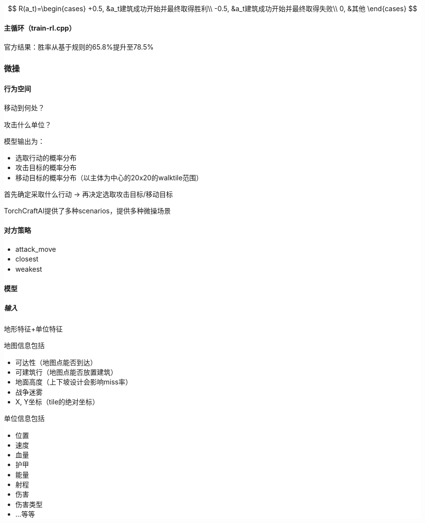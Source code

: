 $$
R(a_t)=\begin{cases}
+0.5, &a_t建筑成功开始并最终取得胜利\\
-0.5, &a_t建筑成功开始并最终取得失败\\
0, &其他
\end{cases}
$$

#### 主循环（train-rl.cpp）

官方结果：胜率从基于规则的65.8%提升至78.5%

### 微操

#### 行为空间

移动到何处？

攻击什么单位？

模型输出为：

* 选取行动的概率分布
* 攻击目标的概率分布
* 移动目标的概率分布（以主体为中心的20x20的walktile范围）

首先确定采取什么行动 -> 再决定选取攻击目标/移动目标

TorchCraftAI提供了多种scenarios，提供多种微操场景

#### 对方策略

* attack_move
* closest
* weakest

#### 模型

##### 输入

地形特征+单位特征

地图信息包括

* 可达性（地图点能否到达）
* 可建筑行（地图点能否放置建筑）
* 地面高度（上下坡设计会影响miss率）
* 战争迷雾
* X, Y坐标（tile的绝对坐标）

单位信息包括

* 位置
* 速度
* 血量
* 护甲
* 能量
* 射程
* 伤害
* 伤害类型
* ...等等
